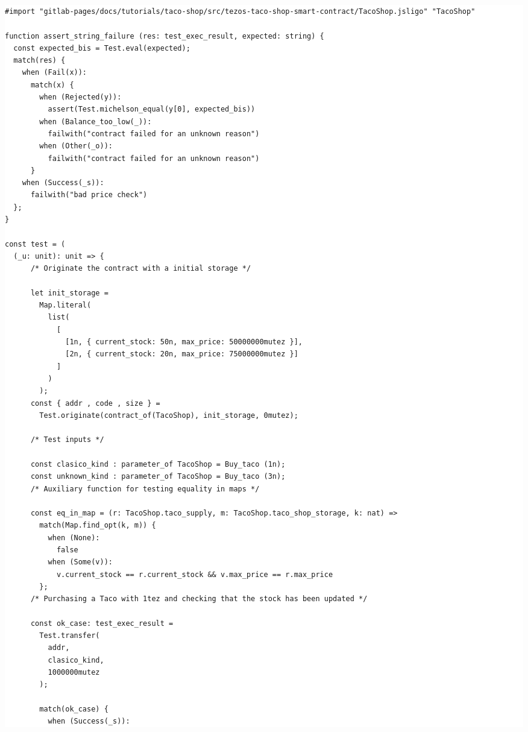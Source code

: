 </Syntax>

<Syntax syntax="jsligo">

```jsligo test-ligo group=test
#import "gitlab-pages/docs/tutorials/taco-shop/src/tezos-taco-shop-smart-contract/TacoShop.jsligo" "TacoShop"

function assert_string_failure (res: test_exec_result, expected: string) {
  const expected_bis = Test.eval(expected);
  match(res) {
    when (Fail(x)):
      match(x) {
        when (Rejected(y)):
          assert(Test.michelson_equal(y[0], expected_bis))
        when (Balance_too_low(_)):
          failwith("contract failed for an unknown reason")
        when (Other(_o)):
          failwith("contract failed for an unknown reason")
      }
    when (Success(_s)):
      failwith("bad price check")
  };
}

const test = (
  (_u: unit): unit => {
      /* Originate the contract with a initial storage */

      let init_storage =
        Map.literal(
          list(
            [
              [1n, { current_stock: 50n, max_price: 50000000mutez }],
              [2n, { current_stock: 20n, max_price: 75000000mutez }]
            ]
          )
        );
      const { addr , code , size } =
        Test.originate(contract_of(TacoShop), init_storage, 0mutez);

      /* Test inputs */

      const clasico_kind : parameter_of TacoShop = Buy_taco (1n);
      const unknown_kind : parameter_of TacoShop = Buy_taco (3n);
      /* Auxiliary function for testing equality in maps */

      const eq_in_map = (r: TacoShop.taco_supply, m: TacoShop.taco_shop_storage, k: nat) =>
        match(Map.find_opt(k, m)) {
          when (None):
            false
          when (Some(v)):
            v.current_stock == r.current_stock && v.max_price == r.max_price
        };
      /* Purchasing a Taco with 1tez and checking that the stock has been updated */

      const ok_case: test_exec_result =
        Test.transfer(
          addr,
          clasico_kind,
          1000000mutez
        );

        match(ok_case) {
          when (Success(_s)):
```